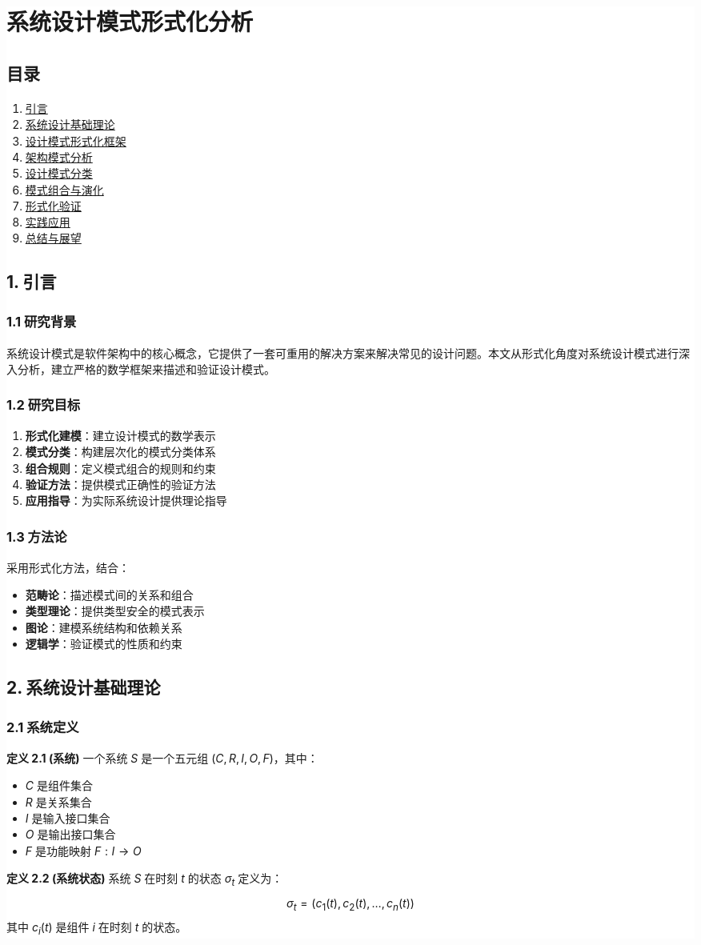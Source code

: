 # 系统设计模式形式化分析

## 目录

1. [引言](#1-引言)
2. [系统设计基础理论](#2-系统设计基础理论)
3. [设计模式形式化框架](#3-设计模式形式化框架)
4. [架构模式分析](#4-架构模式分析)
5. [设计模式分类](#5-设计模式分类)
6. [模式组合与演化](#6-模式组合与演化)
7. [形式化验证](#7-形式化验证)
8. [实践应用](#8-实践应用)
9. [总结与展望](#9-总结与展望)

## 1. 引言

### 1.1 研究背景

系统设计模式是软件架构中的核心概念，它提供了一套可重用的解决方案来解决常见的设计问题。本文从形式化角度对系统设计模式进行深入分析，建立严格的数学框架来描述和验证设计模式。

### 1.2 研究目标

1. **形式化建模**：建立设计模式的数学表示
2. **模式分类**：构建层次化的模式分类体系
3. **组合规则**：定义模式组合的规则和约束
4. **验证方法**：提供模式正确性的验证方法
5. **应用指导**：为实际系统设计提供理论指导

### 1.3 方法论

采用形式化方法，结合：

- **范畴论**：描述模式间的关系和组合
- **类型理论**：提供类型安全的模式表示
- **图论**：建模系统结构和依赖关系
- **逻辑学**：验证模式的性质和约束

## 2. 系统设计基础理论

### 2.1 系统定义

**定义 2.1 (系统)** 一个系统 $S$ 是一个五元组 $(C, R, I, O, F)$，其中：

- $C$ 是组件集合
- $R$ 是关系集合
- $I$ 是输入接口集合
- $O$ 是输出接口集合
- $F$ 是功能映射 $F: I \rightarrow O$

**定义 2.2 (系统状态)** 系统 $S$ 在时刻 $t$ 的状态 $\sigma_t$ 定义为：
$$\sigma_t = (c_1(t), c_2(t), \ldots, c_n(t))$$
其中 $c_i(t)$ 是组件 $i$ 在时刻 $t$ 的状态。
